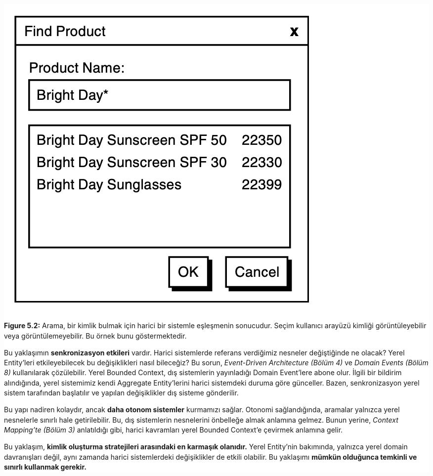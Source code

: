 ![Figure 5.2](./images/chapter5/figure-5-2.png)

**Figure 5.2:** Arama, bir kimlik bulmak için harici bir sistemle eşleşmenin sonucudur. Seçim kullanıcı arayüzü kimliği görüntüleyebilir veya görüntülemeyebilir. Bu örnek bunu göstermektedir.

Bu yaklaşımın **senkronizasyon etkileri** vardır. Harici sistemlerde referans verdiğimiz nesneler değiştiğinde ne olacak? Yerel Entity’leri etkileyebilecek bu değişiklikleri nasıl bileceğiz? Bu sorun, _Event-Driven Architecture (Bölüm 4)_ ve _Domain Events (Bölüm 8)_ kullanılarak çözülebilir. Yerel Bounded Context, dış sistemlerin yayınladığı Domain Event’lere abone olur. İlgili bir bildirim alındığında, yerel sistemimiz kendi Aggregate Entity’lerini harici sistemdeki duruma göre günceller. Bazen, senkronizasyon yerel sistem tarafından başlatılır ve yapılan değişiklikler dış sisteme gönderilir.

Bu yapı nadiren kolaydır, ancak **daha otonom sistemler** kurmamızı sağlar. Otonomi sağlandığında, aramalar yalnızca yerel nesnelerle sınırlı hale getirilebilir. Bu, dış sistemlerin nesnelerini önbelleğe almak anlamına gelmez. Bunun yerine, _Context Mapping’te (Bölüm 3)_ anlatıldığı gibi, harici kavramları yerel Bounded Context’e çevirmek anlamına gelir.

Bu yaklaşım, **kimlik oluşturma stratejileri arasındaki en karmaşık olanıdır.** Yerel Entity’nin bakımında, yalnızca yerel domain davranışları değil, aynı zamanda harici sistemlerdeki değişiklikler de etkili olabilir. Bu yaklaşımı **mümkün olduğunca temkinli ve sınırlı kullanmak gerekir.**

